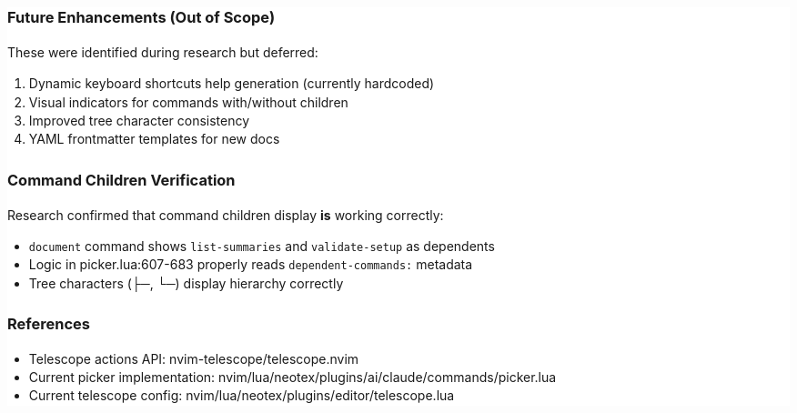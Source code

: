 ### Future Enhancements (Out of Scope)
These were identified during research but deferred:
1. Dynamic keyboard shortcuts help generation (currently hardcoded)
2. Visual indicators for commands with/without children
3. Improved tree character consistency
4. YAML frontmatter templates for new docs

### Command Children Verification
Research confirmed that command children display **is** working correctly:
- `document` command shows `list-summaries` and `validate-setup` as dependents
- Logic in picker.lua:607-683 properly reads `dependent-commands:` metadata
- Tree characters (├─, └─) display hierarchy correctly

### References
- Telescope actions API: nvim-telescope/telescope.nvim
- Current picker implementation: nvim/lua/neotex/plugins/ai/claude/commands/picker.lua
- Current telescope config: nvim/lua/neotex/plugins/editor/telescope.lua
